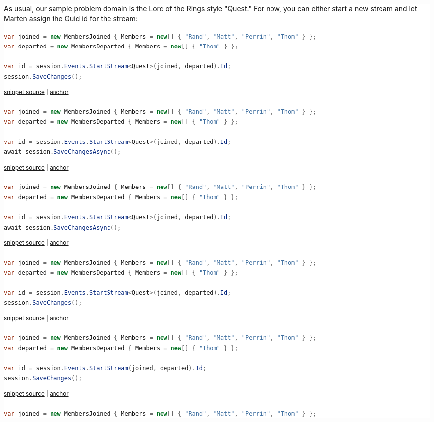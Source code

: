 As usual, our sample problem domain is the Lord of the Rings style "Quest." For now, you can either start a new stream and let Marten assign the Guid id for the stream:


<a id='snippet-sample_start-stream-with-aggregate-type'></a>
```cs
var joined = new MembersJoined { Members = new[] { "Rand", "Matt", "Perrin", "Thom" } };
var departed = new MembersDeparted { Members = new[] { "Thom" } };

var id = session.Events.StartStream<Quest>(joined, departed).Id;
session.SaveChanges();
```
<sup><a href='https://github.com/JasperFx/marten/blob/master/src/Marten.Testing/Events/end_to_end_event_capture_and_fetching_the_stream_Tests.cs#L59-L65' title='Snippet source file'>snippet source</a> | <a href='#snippet-sample_start-stream-with-aggregate-type' title='Start of snippet'>anchor</a></sup>
<a id='snippet-sample_start-stream-with-aggregate-type-1'></a>
```cs
var joined = new MembersJoined { Members = new[] { "Rand", "Matt", "Perrin", "Thom" } };
var departed = new MembersDeparted { Members = new[] { "Thom" } };

var id = session.Events.StartStream<Quest>(joined, departed).Id;
await session.SaveChangesAsync();
```
<sup><a href='https://github.com/JasperFx/marten/blob/master/src/Marten.Testing/Events/end_to_end_event_capture_and_fetching_the_stream_Tests.cs#L90-L96' title='Snippet source file'>snippet source</a> | <a href='#snippet-sample_start-stream-with-aggregate-type-1' title='Start of snippet'>anchor</a></sup>
<a id='snippet-sample_start-stream-with-aggregate-type-2'></a>
```cs
var joined = new MembersJoined { Members = new[] { "Rand", "Matt", "Perrin", "Thom" } };
var departed = new MembersDeparted { Members = new[] { "Thom" } };

var id = session.Events.StartStream<Quest>(joined, departed).Id;
await session.SaveChangesAsync();
```
<sup><a href='https://github.com/JasperFx/marten/blob/master/src/Marten.Testing/Events/end_to_end_event_capture_and_fetching_the_stream_Tests.cs#L121-L127' title='Snippet source file'>snippet source</a> | <a href='#snippet-sample_start-stream-with-aggregate-type-2' title='Start of snippet'>anchor</a></sup>
<a id='snippet-sample_start-stream-with-aggregate-type-3'></a>
```cs
var joined = new MembersJoined { Members = new[] { "Rand", "Matt", "Perrin", "Thom" } };
var departed = new MembersDeparted { Members = new[] { "Thom" } };

var id = session.Events.StartStream<Quest>(joined, departed).Id;
session.SaveChanges();
```
<sup><a href='https://github.com/JasperFx/marten/blob/master/src/Marten.Testing/Events/end_to_end_event_capture_and_fetching_the_stream_Tests.cs#L153-L159' title='Snippet source file'>snippet source</a> | <a href='#snippet-sample_start-stream-with-aggregate-type-3' title='Start of snippet'>anchor</a></sup>
<a id='snippet-sample_start-stream-with-aggregate-type-4'></a>
```cs
var joined = new MembersJoined { Members = new[] { "Rand", "Matt", "Perrin", "Thom" } };
var departed = new MembersDeparted { Members = new[] { "Thom" } };

var id = session.Events.StartStream(joined, departed).Id;
session.SaveChanges();
```
<sup><a href='https://github.com/JasperFx/marten/blob/master/src/Marten.Testing/Events/end_to_end_event_capture_and_fetching_the_stream_with_non_typed_streams_Tests.cs#L35-L41' title='Snippet source file'>snippet source</a> | <a href='#snippet-sample_start-stream-with-aggregate-type-4' title='Start of snippet'>anchor</a></sup>
<a id='snippet-sample_start-stream-with-aggregate-type-5'></a>
```cs
var joined = new MembersJoined { Members = new[] { "Rand", "Matt", "Perrin", "Thom" } };
```